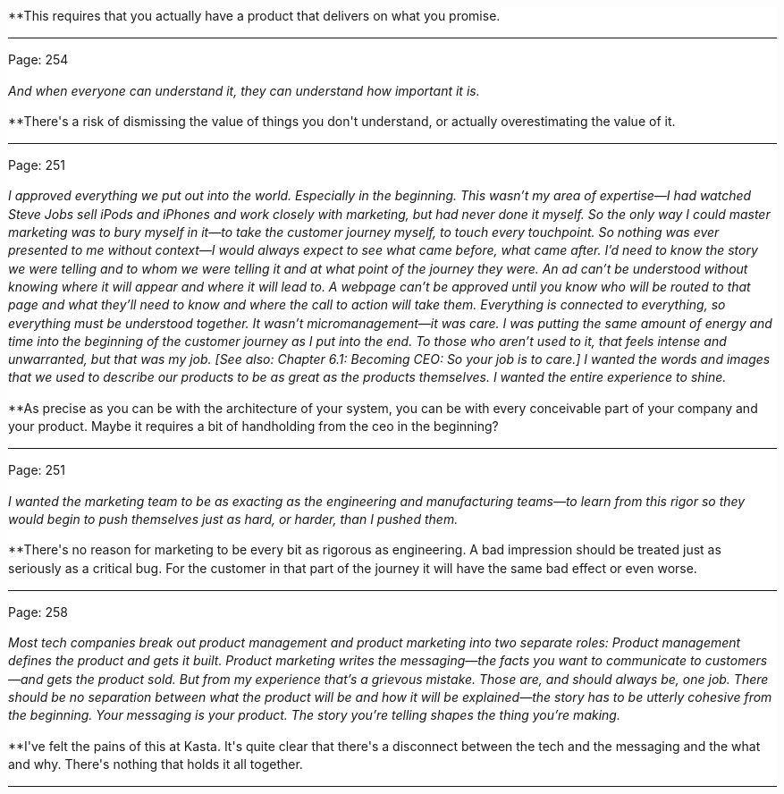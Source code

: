 **This requires that you actually have a product that delivers on what you promise.

---
Page: 254

*And when everyone can understand it, they can understand how important it is.*

**There's a risk of dismissing the value of things you don't understand, or actually overestimating the value of it. 

---
Page: 251

*I approved everything we put out into the world. Especially in the beginning.
This wasn’t my area of expertise—I had watched Steve Jobs sell iPods and iPhones and work closely with marketing, but had never done it myself.
So the only way I could master marketing was to bury myself in it—to take the customer journey myself, to touch every touchpoint. So nothing was ever presented to me without context—I would always expect to see what came before, what came after. I’d need to know the story we were telling and to whom we were telling it and at what point of the journey they were.
An ad can’t be understood without knowing where it will appear and where it will lead to. A webpage can’t be approved until you know who will be routed to that page and what they’ll need to know and where the call to action will take them. Everything is connected to everything, so everything must be understood together.
It wasn’t micromanagement—it was care. I was putting the same amount of energy and time into the beginning of the customer journey as I put into the end. To those who aren’t used to it, that feels intense and unwarranted, but that was my job. [See also: Chapter 6.1: Becoming CEO:
So your job is to care.] I wanted the words and images that we used to describe our products to be as great as the products themselves. I wanted the entire experience to shine.*

**As precise as you can be with the architecture of your system,   you can be with every conceivable part of your company and your product. Maybe it requires a bit of handholding from the ceo in the beginning? 

---
Page: 251

*I wanted the marketing team to be as exacting as the engineering and manufacturing teams—to learn from this rigor so they would begin to push themselves just as hard, or harder, than I pushed them.*

**There's no reason for marketing to be every bit as rigorous as engineering. A bad impression should be treated just as seriously as a critical bug. For the customer in that part of the journey it will have the same bad effect or even worse. 

---
Page: 258

*Most tech companies break out product management and product marketing into two separate roles: Product management defines the product and gets it built. Product marketing writes the messaging—the facts you want to communicate to customers—and gets the product sold.
But from my experience that’s a grievous mistake. Those are, and should always be, one job. There should be no separation between what the product will be and how it will be explained—the story has to be utterly cohesive from the beginning.
Your messaging is your product. The story you’re telling shapes the thing you’re making.*

**I've felt the pains of this at Kasta. It's quite clear that there's a disconnect between the tech and the messaging and the what and why. There's nothing that holds it all together. 

---
